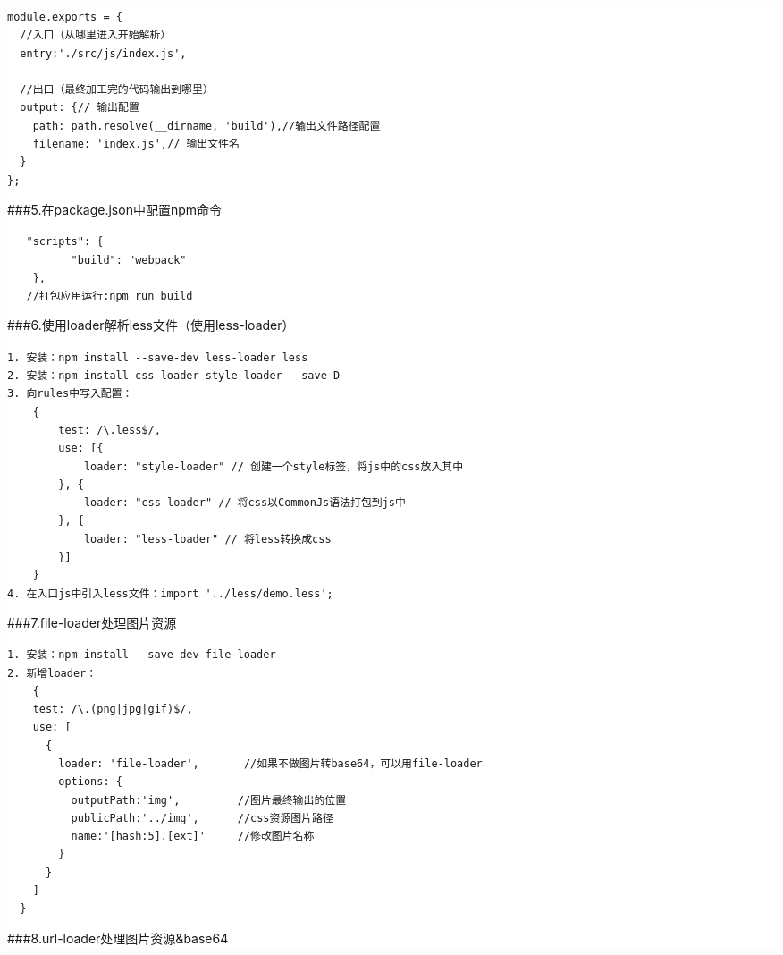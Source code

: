     module.exports = {
      //入口（从哪里进入开始解析）
      entry:'./src/js/index.js',
    
      //出口（最终加工完的代码输出到哪里）
      output: {// 输出配置
        path: path.resolve(__dirname, 'build'),//输出文件路径配置
        filename: 'index.js',// 输出文件名
      }
    };
    
###5.在package.json中配置npm命令 
       
       "scripts": {
              "build": "webpack"
        },
       //打包应用运行:npm run build

           
###6.使用loader解析less文件（使用less-loader）
	
	1. 安装：npm install --save-dev less-loader less
	2. 安装：npm install css-loader style-loader --save-D
	3. 向rules中写入配置：
		{
            test: /\.less$/,
            use: [{
                loader: "style-loader" // 创建一个style标签，将js中的css放入其中
            }, {
                loader: "css-loader" // 将css以CommonJs语法打包到js中
            }, {
                loader: "less-loader" // 将less转换成css
            }]
        }
	4. 在入口js中引入less文件：import '../less/demo.less';

###7.file-loader处理图片资源

	1. 安装：npm install --save-dev file-loader
	2. 新增loader：
		{
        test: /\.(png|jpg|gif)$/,
        use: [
          {
            loader: 'file-loader',       //如果不做图片转base64，可以用file-loader
            options: {
              outputPath:'img',         //图片最终输出的位置
              publicPath:'../img',		//css资源图片路径
      		  name:'[hash:5].[ext]'     //修改图片名称
            }
          }
        ]
      }	

###8.url-loader处理图片资源&base64
